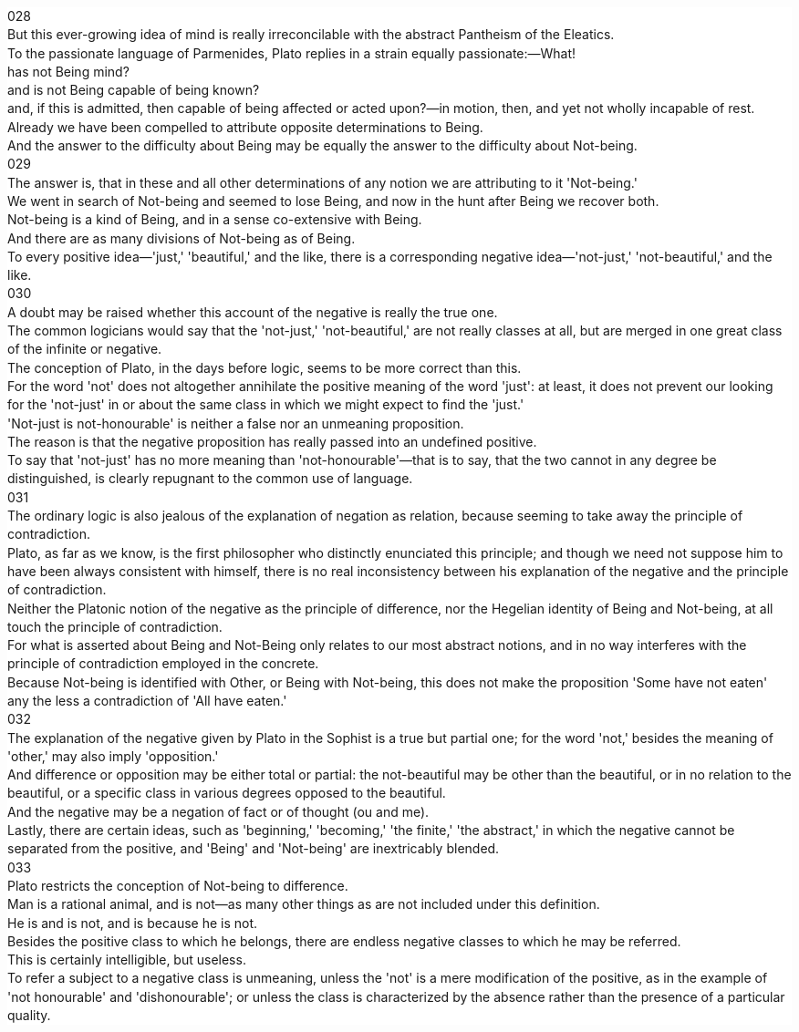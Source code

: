 <div class="speech"><span class="ref">028</span> <div class="sentence">  But this ever-growing idea of mind is really irreconcilable with the abstract Pantheism of the Eleatics.</div><div class="sentence"> To the passionate language of Parmenides, Plato replies in a strain equally passionate:—What!</div><div class="sentence"> has not Being mind?</div><div class="sentence"> and is not Being capable of being known?</div><div class="sentence"> and, if this is admitted, then capable of being affected or acted upon?—in motion, then, and yet not wholly incapable of rest.</div><div class="sentence"> Already we have been compelled to attribute opposite determinations to Being.</div><div class="sentence"> And the answer to the difficulty about Being may be equally the answer to the difficulty about Not-being.</div></div>
<div class="speech"><span class="ref">029</span> <div class="sentence">  The answer is, that in these and all other determinations of any notion we are attributing to it 'Not-being.'</div><div class="sentence"> We went in search of Not-being and seemed to lose Being, and now in the hunt after Being we recover both.</div><div class="sentence"> Not-being is a kind of Being, and in a sense co-extensive with Being.</div><div class="sentence"> And there are as many divisions of Not-being as of Being.</div><div class="sentence"> To every positive idea—'just,' 'beautiful,' and the like, there is a corresponding negative idea—'not-just,' 'not-beautiful,' and the like.</div></div>
<div class="speech"><span class="ref">030</span> <div class="sentence">  A doubt may be raised whether this account of the negative is really the true one.</div><div class="sentence"> The common logicians would say that the 'not-just,' 'not-beautiful,' are not really classes at all, but are merged in one great class of the infinite or negative.</div><div class="sentence"> The conception of Plato, in the days before logic, seems to be more correct than this.</div><div class="sentence"> For the word 'not' does not altogether annihilate the positive meaning of the word 'just': at least, it does not prevent our looking for the 'not-just' in or about the same class in which we might expect to find the 'just.'</div><div class="sentence"> 'Not-just is not-honourable' is neither a false nor an unmeaning proposition.</div><div class="sentence"> The reason is that the negative proposition has really passed into an undefined positive.</div><div class="sentence"> To say that 'not-just' has no more meaning than 'not-honourable'—that is to say, that the two cannot in any degree be distinguished, is clearly repugnant to the common use of language.</div></div>
<div class="speech"><span class="ref">031</span> <div class="sentence">  The ordinary logic is also jealous of the explanation of negation as relation, because seeming to take away the principle of contradiction.</div><div class="sentence"> Plato, as far as we know, is the first philosopher who distinctly enunciated this principle; and though we need not suppose him to have been always consistent with himself, there is no real inconsistency between his explanation of the negative and the principle of contradiction.</div><div class="sentence"> Neither the Platonic notion of the negative as the principle of difference, nor the Hegelian identity of Being and Not-being, at all touch the principle of contradiction.</div><div class="sentence"> For what is asserted about Being and Not-Being only relates to our most abstract notions, and in no way interferes with the principle of contradiction employed in the concrete.</div><div class="sentence"> Because Not-being is identified with Other, or Being with Not-being, this does not make the proposition 'Some have not eaten' any the less a contradiction of 'All have eaten.'</div></div>
<div class="speech"><span class="ref">032</span> <div class="sentence">  The explanation of the negative given by Plato in the Sophist is a true but partial one; for the word 'not,' besides the meaning of 'other,' may also imply 'opposition.'</div><div class="sentence"> And difference or opposition may be either total or partial: the not-beautiful may be other than the beautiful, or in no relation to the beautiful, or a specific class in various degrees opposed to the beautiful.</div><div class="sentence"> And the negative may be a negation of fact or of thought (ou and me).</div><div class="sentence"> Lastly, there are certain ideas, such as 'beginning,' 'becoming,' 'the finite,' 'the abstract,' in which the negative cannot be separated from the positive, and 'Being' and 'Not-being' are inextricably blended.</div></div>
<div class="speech"><span class="ref">033</span> <div class="sentence">  Plato restricts the conception of Not-being to difference.</div><div class="sentence"> Man is a rational animal, and is not—as many other things as are not included under this definition.</div><div class="sentence"> He is and is not, and is because he is not.</div><div class="sentence"> Besides the positive class to which he belongs, there are endless negative classes to which he may be referred.</div><div class="sentence"> This is certainly intelligible, but useless.</div><div class="sentence"> To refer a subject to a negative class is unmeaning, unless the 'not' is a mere modification of the positive, as in the example of 'not honourable' and 'dishonourable'; or unless the class is characterized by the absence rather than the presence of a particular quality.</div></div>
